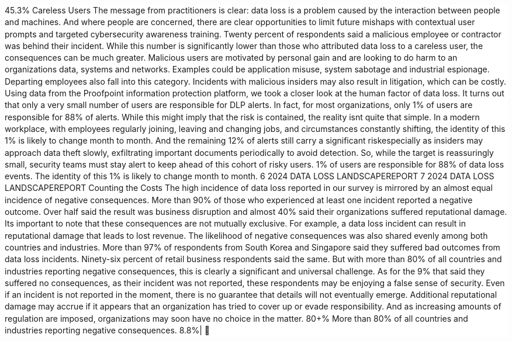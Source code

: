 45\.3%
Careless Users
The message from practitioners is clear: data loss is a problem caused by the 
interaction between people and machines. And where people are concerned, 
there are clear opportunities to limit future mishaps with contextual user prompts 
and targeted cybersecurity awareness training. 
Twenty percent of respondents said a malicious employee or contractor was 
behind their incident. While this number is significantly lower than those who 
attributed data loss to a careless user, the consequences can be much greater. 
Malicious users are motivated by personal gain and are looking to do harm to 
an organizations data, systems and networks. Examples could be application 
misuse, system sabotage and industrial espionage. Departing employees also 
fall into this category. Incidents with malicious insiders may also result in litigation, 
which can be costly.
Using data from the Proofpoint information protection platform, we took a closer 
look at the human factor of data loss. It turns out that only a very small number 
of users are responsible for DLP alerts. In fact, for most organizations, only 1% 
of users are responsible for 88% of alerts. While this might imply that the risk 
is contained, the reality isnt quite that simple. In a modern workplace, with 
employees regularly joining, leaving and changing jobs, and circumstances 
constantly shifting, the identity of this 1% is likely to change month to month. 
And the remaining 12% of alerts still carry a significant riskespecially as 
insiders may approach data theft slowly, exfiltrating important documents 
periodically to avoid detection. So, while the target is reassuringly small, 
security teams must stay alert to keep ahead of this cohort of risky users. 
1%
of users are responsible 
for 88% of data loss 
events. The identity of 
this 1% is likely to change 
month to month.
6
2024 DATA LOSS LANDSCAPEREPORT
7
2024 DATA LOSS LANDSCAPEREPORT
Counting the Costs
The high incidence of data loss reported in our survey is mirrored 
by an almost equal incidence of negative consequences. More 
than 90% of those who experienced at least one incident reported a 
negative outcome. Over half said the result was business disruption 
and almost 40% said their organizations suffered reputational 
damage. Its important to note that these consequences are not 
mutually exclusive. For example, a data loss incident can result in 
reputational damage that leads to lost revenue. 
The likelihood of negative consequences was also shared evenly among both 
countries and industries. More than 97% of respondents from South Korea and 
Singapore said they suffered bad outcomes from data loss incidents. Ninety\-six 
percent of retail business respondents said the same. But with more than 80% 
of all countries and industries reporting negative consequences, this is clearly a 
significant and universal challenge.
As for the 9% that said they suffered no consequences, as their incident was not 
reported, these respondents may be enjoying a false sense of security. Even 
if an incident is not reported in the moment, there is no guarantee that details 
will not eventually emerge. Additional reputational damage may accrue if it 
appears that an organization has tried to cover up or evade responsibility. And 
as increasing amounts of regulation are imposed, organizations may soon have 
no choice in the matter.
80\+%
More than 80% of all 
countries and industries 
reporting negative 
consequences.
8\.8%\|
